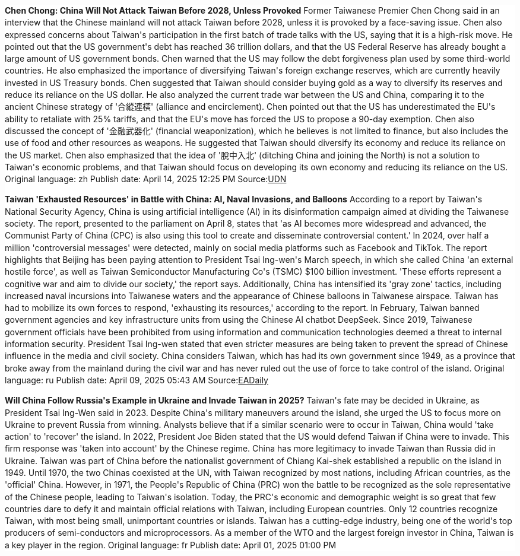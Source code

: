 **Chen Chong: China Will Not Attack Taiwan Before 2028, Unless Provoked**
Former Taiwanese Premier Chen Chong said in an interview that the Chinese mainland will not attack Taiwan before 2028, unless it is provoked by a face-saving issue. Chen also expressed concerns about Taiwan's participation in the first batch of trade talks with the US, saying that it is a high-risk move. He pointed out that the US government's debt has reached 36 trillion dollars, and that the US Federal Reserve has already bought a large amount of US government bonds. Chen warned that the US may follow the debt forgiveness plan used by some third-world countries. He also emphasized the importance of diversifying Taiwan's foreign exchange reserves, which are currently heavily invested in US Treasury bonds. Chen suggested that Taiwan should consider buying gold as a way to diversify its reserves and reduce its reliance on the US dollar. He also analyzed the current trade war between the US and China, comparing it to the ancient Chinese strategy of '合縱連橫' (alliance and encirclement). Chen pointed out that the US has underestimated the EU's ability to retaliate with 25% tariffs, and that the EU's move has forced the US to propose a 90-day exemption. Chen also discussed the concept of '金融武器化' (financial weaponization), which he believes is not limited to finance, but also includes the use of food and other resources as weapons. He suggested that Taiwan should diversify its economy and reduce its reliance on the US market. Chen also emphasized that the idea of '脫中入北' (ditching China and joining the North) is not a solution to Taiwan's economic problems, and that Taiwan should focus on developing its own economy and reducing its reliance on the US.
Original language: zh
Publish date: April 14, 2025 12:25 PM
Source:[UDN](https://udn.com/news/story/6656/8674241)

**Taiwan 'Exhausted Resources' in Battle with China: AI, Naval Invasions, and Balloons**
According to a report by Taiwan's National Security Agency, China is using artificial intelligence (AI) in its disinformation campaign aimed at dividing the Taiwanese society. The report, presented to the parliament on April 8, states that 'as AI becomes more widespread and advanced, the Communist Party of China (CPC) is also using this tool to create and disseminate controversial content.' In 2024, over half a million 'controversial messages' were detected, mainly on social media platforms such as Facebook and TikTok. The report highlights that Beijing has been paying attention to President Tsai Ing-wen's March speech, in which she called China 'an external hostile force', as well as Taiwan Semiconductor Manufacturing Co's (TSMC) $100 billion investment. 'These efforts represent a cognitive war and aim to divide our society,' the report says. Additionally, China has intensified its 'gray zone' tactics, including increased naval incursions into Taiwanese waters and the appearance of Chinese balloons in Taiwanese airspace. Taiwan has had to mobilize its own forces to respond, 'exhausting its resources,' according to the report. In February, Taiwan banned government agencies and key infrastructure units from using the Chinese AI chatbot DeepSeek. Since 2019, Taiwanese government officials have been prohibited from using information and communication technologies deemed a threat to internal information security. President Tsai Ing-wen stated that even stricter measures are being taken to prevent the spread of Chinese influence in the media and civil society. China considers Taiwan, which has had its own government since 1949, as a province that broke away from the mainland during the civil war and has never ruled out the use of force to take control of the island.
Original language: ru
Publish date: April 09, 2025 05:43 AM
Source:[EADaily](https://eadaily.com/ru/news/2025/04/09/tayvan-ischerpal-resursy-v-borbe-s-kitaem-ii-morskie-vtorzheniya-i-vozdushnye-shary)

**Will China Follow Russia's Example in Ukraine and Invade Taiwan in 2025?**
Taiwan's fate may be decided in Ukraine, as President Tsai Ing-Wen said in 2023. Despite China's military maneuvers around the island, she urged the US to focus more on Ukraine to prevent Russia from winning. Analysts believe that if a similar scenario were to occur in Taiwan, China would 'take action' to 'recover' the island. In 2022, President Joe Biden stated that the US would defend Taiwan if China were to invade. This firm response was 'taken into account' by the Chinese regime. China has more legitimacy to invade Taiwan than Russia did in Ukraine. Taiwan was part of China before the nationalist government of Chiang Kai-shek established a republic on the island in 1949. Until 1970, the two Chinas coexisted at the UN, with Taiwan recognized by most nations, including African countries, as the 'official' China. However, in 1971, the People's Republic of China (PRC) won the battle to be recognized as the sole representative of the Chinese people, leading to Taiwan's isolation. Today, the PRC's economic and demographic weight is so great that few countries dare to defy it and maintain official relations with Taiwan, including European countries. Only 12 countries recognize Taiwan, with most being small, unimportant countries or islands. Taiwan has a cutting-edge industry, being one of the world's top producers of semi-conductors and microprocessors. As a member of the WTO and the largest foreign investor in China, Taiwan is a key player in the region.
Original language: fr
Publish date: April 01, 2025 01:00 PM